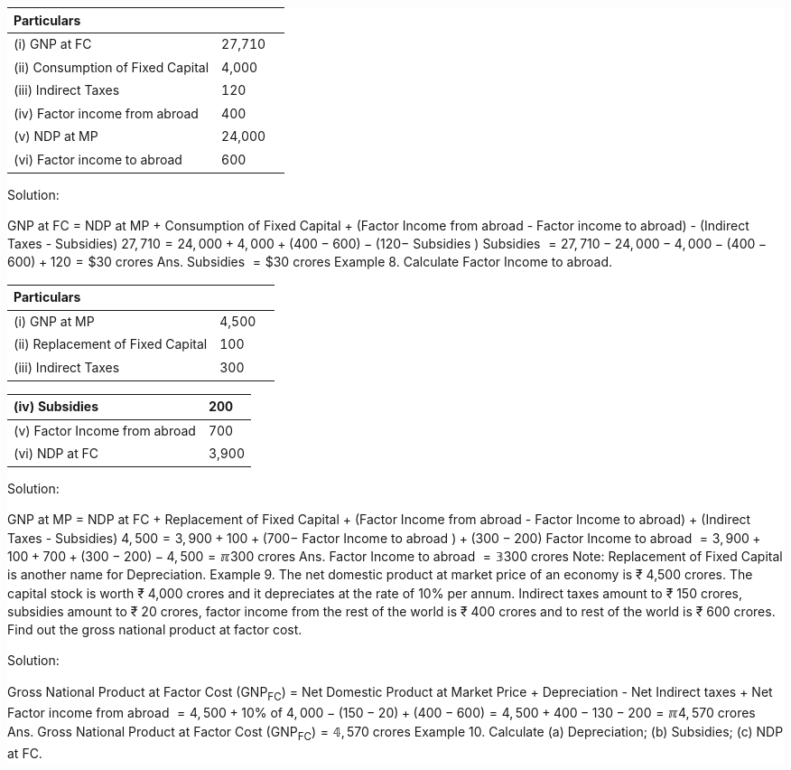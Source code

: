 | Particulars |  |  |
| :-- | :-- | --: |
| (i) GNP at FC | 27,710 |  |
| (ii) Consumption of Fixed Capital | 4,000 |  |
| (iii) Indirect Taxes | 120 |  |
| (iv) Factor income from abroad | 400 |  |
| (v) NDP at MP | 24,000 |  |
| (vi) Factor income to abroad | 600 |  |

Solution:

GNP at FC = NDP at MP + Consumption of Fixed Capital + (Factor Income from abroad - Factor income to abroad) - (Indirect Taxes - Subsidies)
$27,710=24,000+4,000+(400-600)-(120-$ Subsidies $)$
Subsidies $=27,710-24,000-4,000-(400-600)+120=\$ 30$ crores
Ans. Subsidies $=\$ 30$ crores
Example 8. Calculate Factor Income to abroad.

| Particulars |  |  |
| :-- | :-- | --: |
| (i) GNP at MP | 4,500 |  |
| (ii) Replacement of Fixed Capital | 100 |  |
| (iii) Indirect Taxes | 300 |  |

| (iv) Subsidies | 200 |
| :-- | :-- |
| (v) Factor Income from abroad | 700 |
| (vi) NDP at FC | 3,900 |

Solution: 

GNP at MP = NDP at FC + Replacement of Fixed Capital + (Factor Income from abroad - Factor Income to abroad) + (Indirect Taxes - Subsidies)
$4,500=3,900+100+(700-$ Factor Income to abroad $)+(300-200)$
Factor Income to abroad $=3,900+100+700+(300-200)-4,500=\mathbb{\pi} 300$ crores
Ans. Factor Income to abroad $=\mathbb{3} 300$ crores
Note: Replacement of Fixed Capital is another name for Depreciation.
Example 9. The net domestic product at market price of an economy is ₹ 4,500 crores. The capital stock is worth ₹ 4,000 crores and it depreciates at the rate of $10 \%$ per annum. Indirect taxes amount to ₹ 150 crores, subsidies amount to ₹ 20 crores, factor income from the rest of the world is ₹ 400 crores and to rest of the world is ₹ 600 crores. Find out the gross national product at factor cost.

Solution:

Gross National Product at Factor Cost $\left(\mathrm{GNP}_{\mathrm{FC}}\right)$
= Net Domestic Product at Market Price + Depreciation - Net Indirect taxes + Net Factor income from abroad $=4,500+10 \%$ of $4,000-(150-20)+(400-600)=4,500+400-130-200=\mathbb{\pi} 4,570$ crores
Ans. Gross National Product at Factor Cost $\left(\mathrm{GNP}_{\mathrm{FC}}\right)=\mathbb{4}, 570$ crores
Example 10. Calculate (a) Depreciation; (b) Subsidies; (c) NDP at FC.
